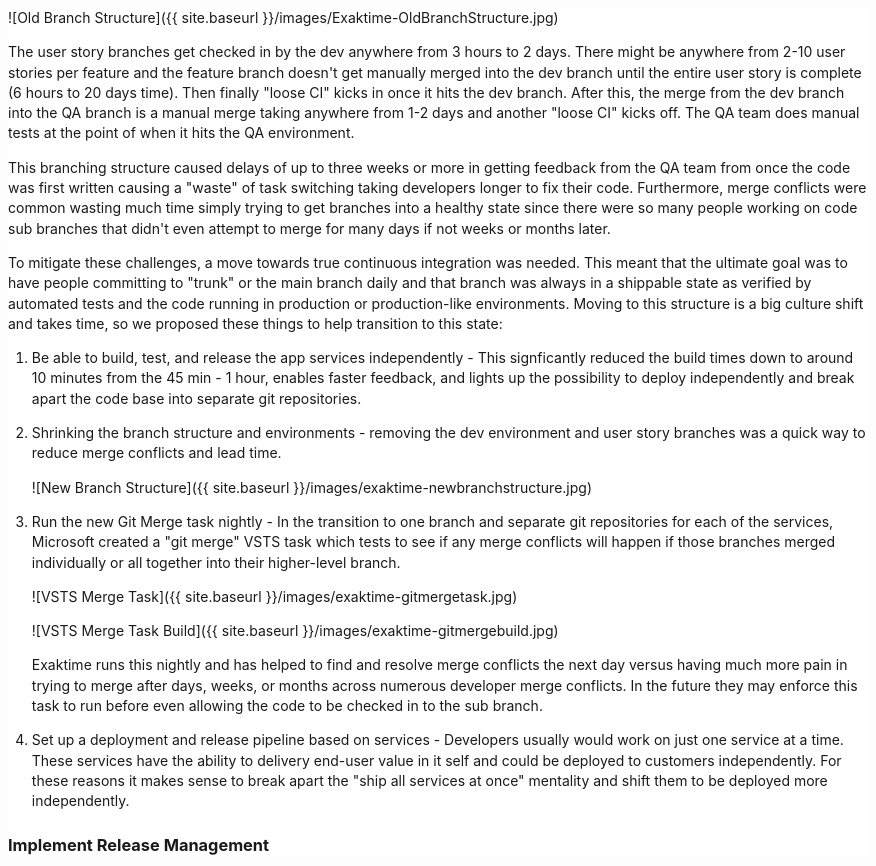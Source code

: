 ![Old Branch Structure]({{ site.baseurl }}/images/Exaktime-OldBranchStructure.jpg)


The user story branches get checked in by the dev anywhere from 3 hours to 2 days. There might be anywhere from 2-10 user stories per feature and the feature branch doesn't get manually merged into the dev branch until the entire user story is complete (6 hours to 20 days time).  Then finally "loose CI" kicks in once it hits the dev branch. After this, the merge from the dev branch into the QA branch is a manual merge taking anywhere from 1-2 days and another "loose CI" kicks off.  The QA team does manual tests at the point of when it hits the QA environment. 

This branching structure caused delays of up to three weeks or more in getting feedback from the QA team from once the code was first written causing a "waste" of task switching taking developers longer to fix their code.  Furthermore, merge conflicts were common wasting much time simply trying to get branches into a healthy state since there were so many people working on code sub branches that didn't even attempt to merge for many days if not weeks or months later.

To mitigate these challenges, a move towards true continuous integration was needed.  This meant that the ultimate goal was to have people committing to "trunk" or the main branch daily and that branch was always in a shippable state as verified by automated tests and the code running in production or production-like environments.  Moving to this structure is a big culture shift and takes time, so we proposed these things to help transition to this state:

1. Be able to build, test, and release the app services independently - This signficantly reduced the build times down to around 10 minutes from the 45 min - 1 hour, enables faster feedback, and lights up the possibility to deploy independently and break apart the code base into separate git repositories.

2. Shrinking the branch structure and environments - removing the dev environment and user story branches was a quick way to reduce merge conflicts and lead time.

	![New Branch Structure]({{ site.baseurl }}/images/exaktime-newbranchstructure.jpg)


3. Run the new Git Merge task nightly - In the transition to one branch and separate git repositories for each of the services, Microsoft created a "git merge" VSTS task which tests to see if any merge conflicts will happen if those branches merged individually or all together into their higher-level branch.  

	![VSTS Merge Task]({{ site.baseurl }}/images/exaktime-gitmergetask.jpg)

	![VSTS Merge Task Build]({{ site.baseurl }}/images/exaktime-gitmergebuild.jpg)


	Exaktime runs this nightly and has helped to find and resolve merge conflicts the next day versus having much more pain in trying to merge after days, weeks, or months across numerous developer merge conflicts.  In the future they may enforce this task to run before even allowing the code to be checked in to the sub branch.

4. Set up a deployment and release pipeline based on services - Developers usually would work on just one service at a time.  These services have the ability to delivery end-user value in it self and could be deployed to customers independently.  For these reasons it makes sense to break apart the "ship all services at once" mentality and shift them to be deployed more independently.

### Implement Release Management ###
